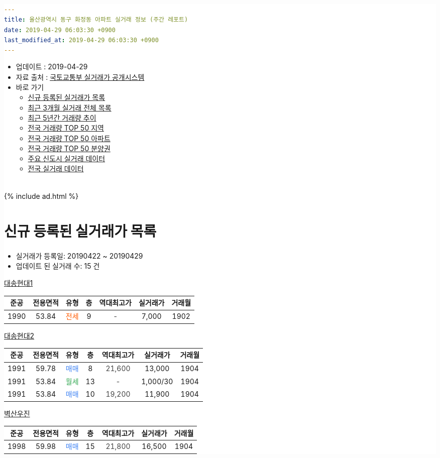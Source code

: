 ```yaml
---
title: 울산광역시 동구 화정동 아파트 실거래 정보 (주간 레포트)
date: 2019-04-29 06:03:30 +0900
last_modified_at: 2019-04-29 06:03:30 +0900
---
```


* 업데이트 : 2019-04-29
* 자료 출처 : [국토교통부 실거래가 공개시스템](http://rt.molit.go.kr)
* 바로 가기
    * [신규 등록된 실거래가 목록](#신규-등록된-실거래가-목록)
    * [최근 3개월 실거래 전체 목록](#최근-3개월-실거래-전체-목록)
    * [최근 5년간 거래량 추이](#최근-5년간-거래량-추이)
    * [전국 거래량 TOP 50 지역](https://inasie.github.io/apt-trade-info/최근-3개월-전국에서-가장-거래가-많이-발생한-지역)
    * [전국 거래량 TOP 50 아파트](https://inasie.github.io/apt-trade-info/최근-3개월-전국에서-가장-거래가-많이-발생한-아파트)
    * [전국 거래량 TOP 50 분양권](https://inasie.github.io/apt-trade-info/최근-3개월-전국에서-가장-거래가-많이-발생한-분양권)
    * [주요 신도시 실거래 데이터](https://inasie.github.io/apt-trade-info/주요-신도시)
    * [전국 실거래 데이터](https://inasie.github.io/apt-trade-info/전국)
<br>
{% include ad.html %}
<br>

# 신규 등록된 실거래가 목록
* 실거래가 등록일: 20190422 ~ 20190429
* 업데이트 된 실거래 수: 15 건


[대송현대1](https://search.naver.com/search.naver?query=%EC%9A%B8%EC%82%B0%EA%B4%91%EC%97%AD%EC%8B%9C+%EB%8F%99%EA%B5%AC+%ED%99%94%EC%A0%95%EB%8F%99+%EB%8C%80%EC%86%A1%ED%98%84%EB%8C%801)

|준공|전용면적|유형|층|역대최고가|실거래가|거래월|
|:---:|:---:|:---:|:---:|:---:|:---:|:---:|
|1990|53.84|<span style="color:#ff5a00">전세</span>|9|<span style="color:#444444">-</span>|7,000|1902|

[대송현대2](https://search.naver.com/search.naver?query=%EC%9A%B8%EC%82%B0%EA%B4%91%EC%97%AD%EC%8B%9C+%EB%8F%99%EA%B5%AC+%ED%99%94%EC%A0%95%EB%8F%99+%EB%8C%80%EC%86%A1%ED%98%84%EB%8C%802)

|준공|전용면적|유형|층|역대최고가|실거래가|거래월|
|:---:|:---:|:---:|:---:|:---:|:---:|:---:|
|1991|59.78|<span style="color:#4285f3">매매</span>|8|<span style="color:#444444">21,600</span>|13,000|1904|
|1991|53.84|<span style="color:#34a853">월세</span>|13|<span style="color:#444444">-</span>|1,000/30|1904|
|1991|53.84|<span style="color:#4285f3">매매</span>|10|<span style="color:#444444">19,200</span>|11,900|1904|

[벽산우진](https://search.naver.com/search.naver?query=%EC%9A%B8%EC%82%B0%EA%B4%91%EC%97%AD%EC%8B%9C+%EB%8F%99%EA%B5%AC+%ED%99%94%EC%A0%95%EB%8F%99+%EB%B2%BD%EC%82%B0%EC%9A%B0%EC%A7%84)

|준공|전용면적|유형|층|역대최고가|실거래가|거래월|
|:---:|:---:|:---:|:---:|:---:|:---:|:---:|
|1998|59.98|<span style="color:#4285f3">매매</span>|15|<span style="color:#444444">21,800</span>|16,500|1904|
